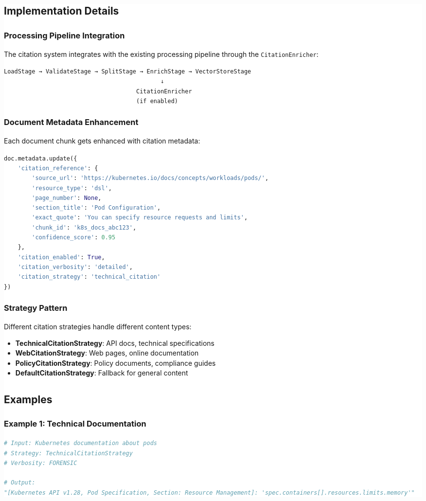 ## Implementation Details

### Processing Pipeline Integration

The citation system integrates with the existing processing pipeline through the `CitationEnricher`:

```
LoadStage → ValidateStage → SplitStage → EnrichStage → VectorStoreStage
                                             ↓
                                      CitationEnricher
                                      (if enabled)
```

### Document Metadata Enhancement

Each document chunk gets enhanced with citation metadata:

```python
doc.metadata.update({
    'citation_reference': {
        'source_url': 'https://kubernetes.io/docs/concepts/workloads/pods/',
        'resource_type': 'dsl',
        'page_number': None,
        'section_title': 'Pod Configuration',
        'exact_quote': 'You can specify resource requests and limits',
        'chunk_id': 'k8s_docs_abc123',
        'confidence_score': 0.95
    },
    'citation_enabled': True,
    'citation_verbosity': 'detailed',
    'citation_strategy': 'technical_citation'
})
```

### Strategy Pattern

Different citation strategies handle different content types:

- **TechnicalCitationStrategy**: API docs, technical specifications
- **WebCitationStrategy**: Web pages, online documentation  
- **PolicyCitationStrategy**: Policy documents, compliance guides
- **DefaultCitationStrategy**: Fallback for general content

## Examples

### Example 1: Technical Documentation

```python
# Input: Kubernetes documentation about pods
# Strategy: TechnicalCitationStrategy
# Verbosity: FORENSIC

# Output:
"[Kubernetes API v1.28, Pod Specification, Section: Resource Management]: 'spec.containers[].resources.limits.memory'"
```
